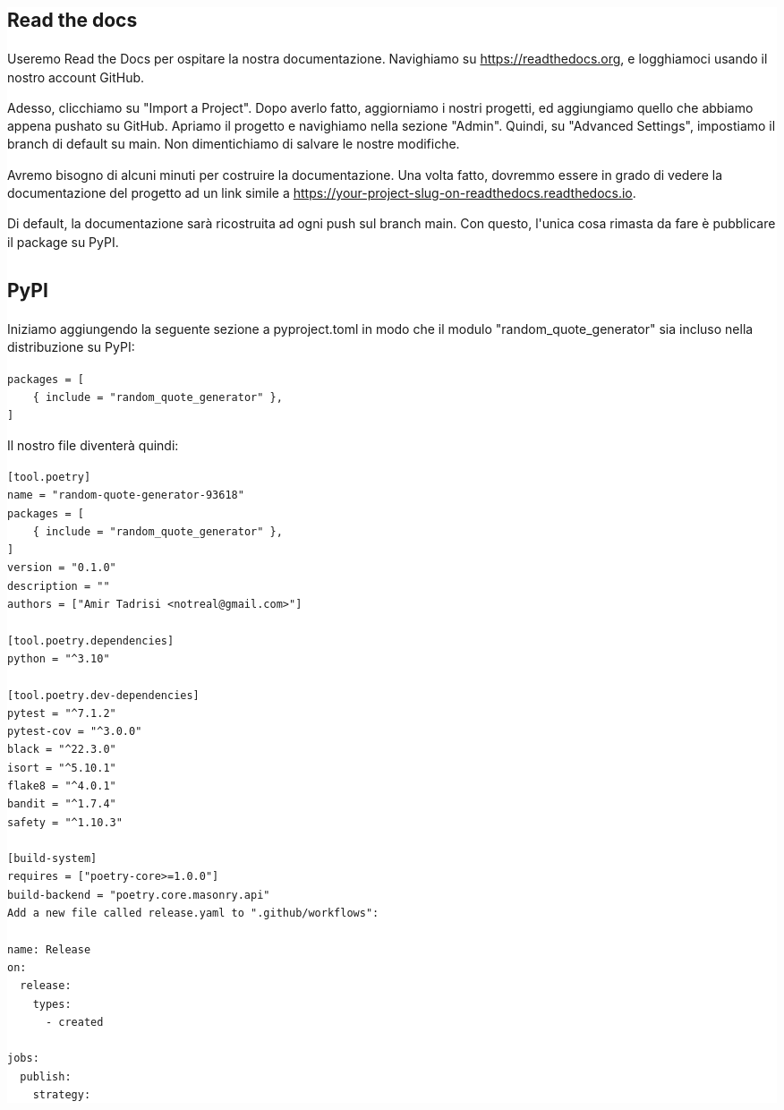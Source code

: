 ## Read the docs

Useremo Read the Docs per ospitare la nostra documentazione. Navighiamo su https://readthedocs.org, e logghiamoci usando il nostro account GitHub.

Adesso, clicchiamo su "Import a Project". Dopo averlo fatto, aggiorniamo i nostri progetti, ed aggiungiamo quello che abbiamo appena pushato su GitHub. Apriamo il progetto e navighiamo nella sezione "Admin". Quindi, su "Advanced Settings", impostiamo il branch di default su main. Non dimentichiamo di salvare le nostre modifiche.

Avremo bisogno di alcuni minuti per costruire la documentazione. Una volta fatto, dovremmo essere in grado di vedere la documentazione del progetto ad un link simile a https://your-project-slug-on-readthedocs.readthedocs.io.

Di default, la documentazione sarà ricostruita ad ogni push sul branch main. Con questo, l'unica cosa rimasta da fare è pubblicare il package su PyPI.

## PyPI

Iniziamo aggiungendo la seguente sezione a pyproject.toml in modo che il modulo "random_quote_generator" sia incluso nella distribuzione su PyPI:

```
packages = [
    { include = "random_quote_generator" },
]
```

Il nostro file diventerà quindi:

```
[tool.poetry]
name = "random-quote-generator-93618"
packages = [
    { include = "random_quote_generator" },
]
version = "0.1.0"
description = ""
authors = ["Amir Tadrisi <notreal@gmail.com>"]

[tool.poetry.dependencies]
python = "^3.10"

[tool.poetry.dev-dependencies]
pytest = "^7.1.2"
pytest-cov = "^3.0.0"
black = "^22.3.0"
isort = "^5.10.1"
flake8 = "^4.0.1"
bandit = "^1.7.4"
safety = "^1.10.3"

[build-system]
requires = ["poetry-core>=1.0.0"]
build-backend = "poetry.core.masonry.api"
Add a new file called release.yaml to ".github/workflows":

name: Release
on:
  release:
    types:
      - created

jobs:
  publish:
    strategy:
```
